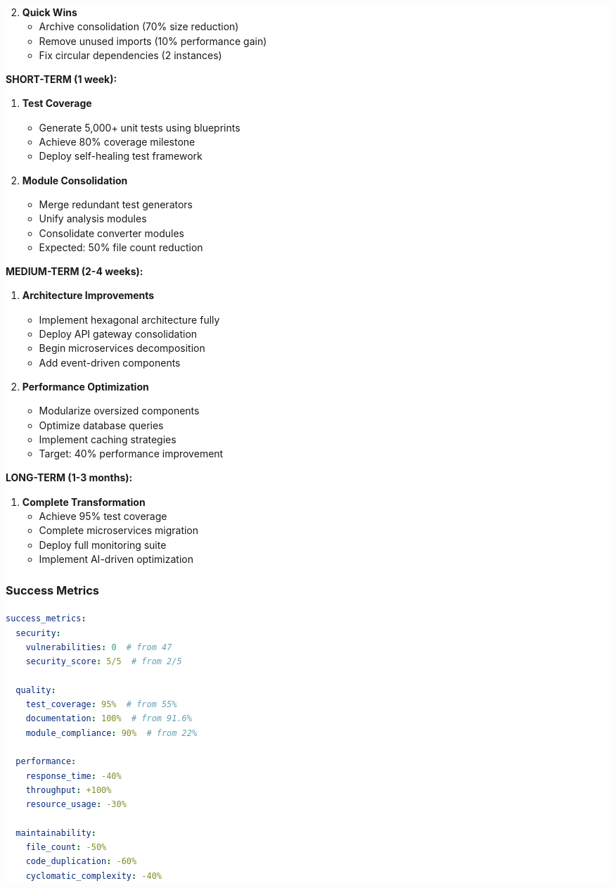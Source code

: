 2. **Quick Wins**
   - Archive consolidation (70% size reduction)
   - Remove unused imports (10% performance gain)
   - Fix circular dependencies (2 instances)

**SHORT-TERM (1 week):**
1. **Test Coverage**
   - Generate 5,000+ unit tests using blueprints
   - Achieve 80% coverage milestone
   - Deploy self-healing test framework

2. **Module Consolidation**
   - Merge redundant test generators
   - Unify analysis modules
   - Consolidate converter modules
   - Expected: 50% file count reduction

**MEDIUM-TERM (2-4 weeks):**
1. **Architecture Improvements**
   - Implement hexagonal architecture fully
   - Deploy API gateway consolidation
   - Begin microservices decomposition
   - Add event-driven components

2. **Performance Optimization**
   - Modularize oversized components
   - Optimize database queries
   - Implement caching strategies
   - Target: 40% performance improvement

**LONG-TERM (1-3 months):**
1. **Complete Transformation**
   - Achieve 95% test coverage
   - Complete microservices migration
   - Deploy full monitoring suite
   - Implement AI-driven optimization

### Success Metrics

```yaml
success_metrics:
  security:
    vulnerabilities: 0  # from 47
    security_score: 5/5  # from 2/5
  
  quality:
    test_coverage: 95%  # from 55%
    documentation: 100%  # from 91.6%
    module_compliance: 90%  # from 22%
  
  performance:
    response_time: -40%
    throughput: +100%
    resource_usage: -30%
  
  maintainability:
    file_count: -50%
    code_duplication: -60%
    cyclomatic_complexity: -40%
```
